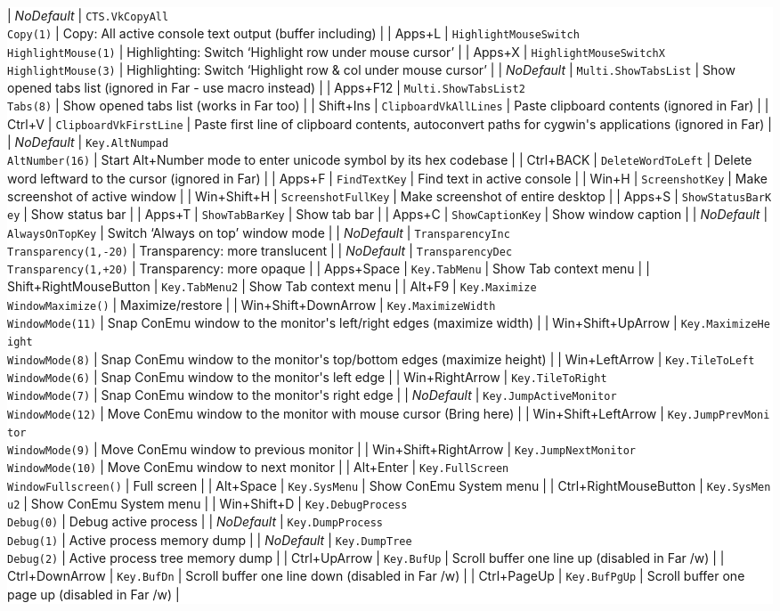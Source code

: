 | *NoDefault* | `CTS.VkCopyAll` <br/> `Copy(1)` | Copy: All active console text output (buffer including) |
| Apps+L | `HighlightMouseSwitch` <br/> `HighlightMouse(1)` | Highlighting: Switch ‘Highlight row under mouse cursor’ |
| Apps+X | `HighlightMouseSwitchX` <br/> `HighlightMouse(3)` | Highlighting: Switch ‘Highlight row & col under mouse cursor’ |
| *NoDefault* | `Multi.ShowTabsList` | Show opened tabs list (ignored in Far - use macro instead) |
| Apps+F12 | `Multi.ShowTabsList2` <br/> `Tabs(8)` | Show opened tabs list (works in Far too) |
| Shift+Ins | `ClipboardVkAllLines` | Paste clipboard contents (ignored in Far) |
| Ctrl+V | `ClipboardVkFirstLine` | Paste first line of clipboard contents, autoconvert paths for cygwin's applications (ignored in Far) |
| *NoDefault* | `Key.AltNumpad` <br/> `AltNumber(16)` | Start Alt+Number mode to enter unicode symbol by its hex codebase |
| Ctrl+BACK | `DeleteWordToLeft` | Delete word leftward to the cursor (ignored in Far) |
| Apps+F | `FindTextKey` | Find text in active console |
| Win+H | `ScreenshotKey` | Make screenshot of active window |
| Win+Shift+H | `ScreenshotFullKey` | Make screenshot of entire desktop |
| Apps+S | `ShowStatusBarKey` | Show status bar |
| Apps+T | `ShowTabBarKey` | Show tab bar |
| Apps+C | `ShowCaptionKey` | Show window caption |
| *NoDefault* | `AlwaysOnTopKey` | Switch ‘Always on top’ window mode |
| *NoDefault* | `TransparencyInc` <br/> `Transparency(1,-20)` | Transparency: more translucent |
| *NoDefault* | `TransparencyDec` <br/> `Transparency(1,+20)` | Transparency: more opaque |
| Apps+Space | `Key.TabMenu` | Show Tab context menu |
| Shift+RightMouseButton | `Key.TabMenu2` | Show Tab context menu |
| Alt+F9 | `Key.Maximize` <br/> `WindowMaximize()` | Maximize/restore |
| Win+Shift+DownArrow | `Key.MaximizeWidth` <br/> `WindowMode(11)` | Snap ConEmu window to the monitor's left/right edges (maximize width) |
| Win+Shift+UpArrow | `Key.MaximizeHeight` <br/> `WindowMode(8)` | Snap ConEmu window to the monitor's top/bottom edges (maximize height) |
| Win+LeftArrow | `Key.TileToLeft` <br/> `WindowMode(6)` | Snap ConEmu window to the monitor's left edge |
| Win+RightArrow | `Key.TileToRight` <br/> `WindowMode(7)` | Snap ConEmu window to the monitor's right edge |
| *NoDefault* | `Key.JumpActiveMonitor` <br/> `WindowMode(12)` | Move ConEmu window to the monitor with mouse cursor (Bring here) |
| Win+Shift+LeftArrow | `Key.JumpPrevMonitor` <br/> `WindowMode(9)` | Move ConEmu window to previous monitor |
| Win+Shift+RightArrow | `Key.JumpNextMonitor` <br/> `WindowMode(10)` | Move ConEmu window to next monitor |
| Alt+Enter | `Key.FullScreen` <br/> `WindowFullscreen()` | Full screen |
| Alt+Space | `Key.SysMenu` | Show ConEmu System menu |
| Ctrl+RightMouseButton | `Key.SysMenu2` | Show ConEmu System menu |
| Win+Shift+D | `Key.DebugProcess` <br/> `Debug(0)` | Debug active process |
| *NoDefault* | `Key.DumpProcess` <br/> `Debug(1)` | Active process memory dump |
| *NoDefault* | `Key.DumpTree` <br/> `Debug(2)` | Active process tree memory dump |
| Ctrl+UpArrow | `Key.BufUp` | Scroll buffer one line up (disabled in Far /w) |
| Ctrl+DownArrow | `Key.BufDn` | Scroll buffer one line down (disabled in Far /w) |
| Ctrl+PageUp | `Key.BufPgUp` | Scroll buffer one page up (disabled in Far /w) |